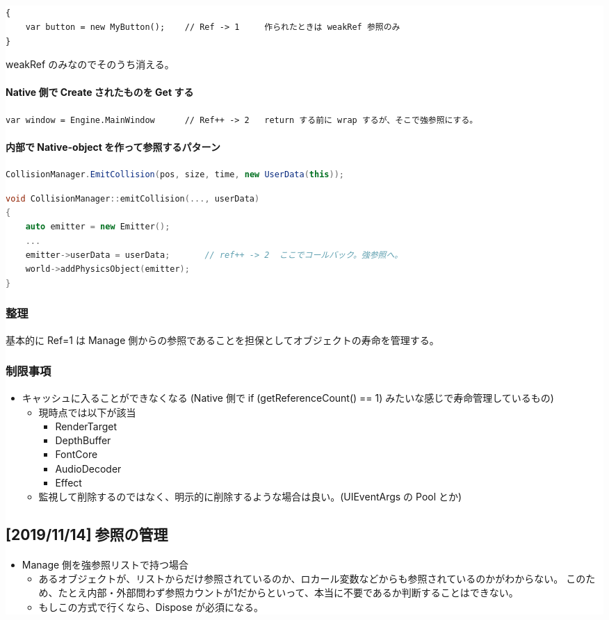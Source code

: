 ```
{
    var button = new MyButton();    // Ref -> 1     作られたときは weakRef 参照のみ
}
```

weakRef のみなのでそのうち消える。


#### Native 側で Create されたものを Get する

```
var window = Engine.MainWindow      // Ref++ -> 2   return する前に wrap するが、そこで強参照にする。
```

#### 内部で Native-object を作って参照するパターン

```.cs
CollisionManager.EmitCollision(pos, size, time, new UserData(this));
```

```.cpp
void CollisionManager::emitCollision(..., userData)
{
    auto emitter = new Emitter();
    ...
    emitter->userData = userData;       // ref++ -> 2  ここでコールバック。強参照へ。
    world->addPhysicsObject(emitter);
}
```



### 整理

基本的に Ref=1 は Manage 側からの参照であることを担保としてオブジェクトの寿命を管理する。

### 制限事項

- キャッシュに入ることができなくなる (Native 側で if (getReferenceCount() == 1) みたいな感じで寿命管理しているもの)
    - 現時点では以下が該当
        - RenderTarget
        - DepthBuffer
        - FontCore
        - AudioDecoder
        - Effect
    - 監視して削除するのではなく、明示的に削除するような場合は良い。(UIEventArgs の Pool とか)





[2019/11/14] 参照の管理
----------
- Manage 側を強参照リストで持つ場合
    - あるオブジェクトが、リストからだけ参照されているのか、ロカール変数などからも参照されているのかがわからない。
      このため、たとえ内部・外部問わず参照カウントが1だからといって、本当に不要であるか判断することはできない。
    - もしこの方式で行くなら、Dispose が必須になる。
